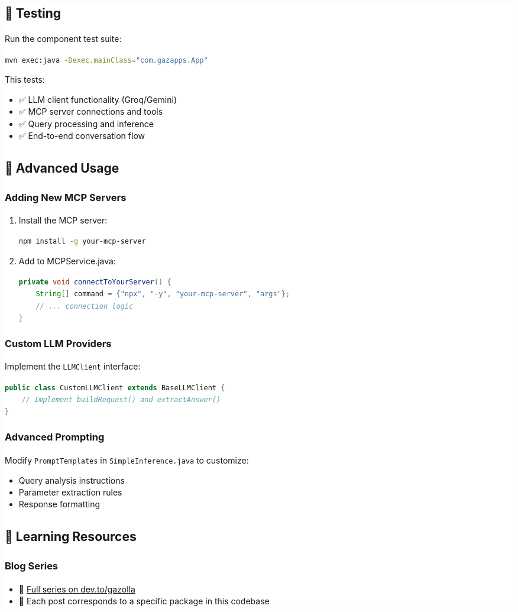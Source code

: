 ## 🧪 Testing

Run the component test suite:

```bash
mvn exec:java -Dexec.mainClass="com.gazapps.App"
```

This tests:
- ✅ LLM client functionality (Groq/Gemini)
- ✅ MCP server connections and tools
- ✅ Query processing and inference
- ✅ End-to-end conversation flow

## 🚀 Advanced Usage

### Adding New MCP Servers

1. Install the MCP server:
   ```bash
   npm install -g your-mcp-server
   ```

2. Add to MCPService.java:
   ```java
   private void connectToYourServer() {
       String[] command = {"npx", "-y", "your-mcp-server", "args"};
       // ... connection logic
   }
   ```

### Custom LLM Providers

Implement the `LLMClient` interface:

```java
public class CustomLLMClient extends BaseLLMClient {
    // Implement buildRequest() and extractAnswer()
}
```

### Advanced Prompting

Modify `PromptTemplates` in `SimpleInference.java` to customize:
- Query analysis instructions
- Parameter extraction rules
- Response formatting

## 📖 Learning Resources

### Blog Series
- 📝 [Full series on dev.to/gazolla](https://dev.to/gazolla)
- 🎯 Each post corresponds to a specific package in this codebase
